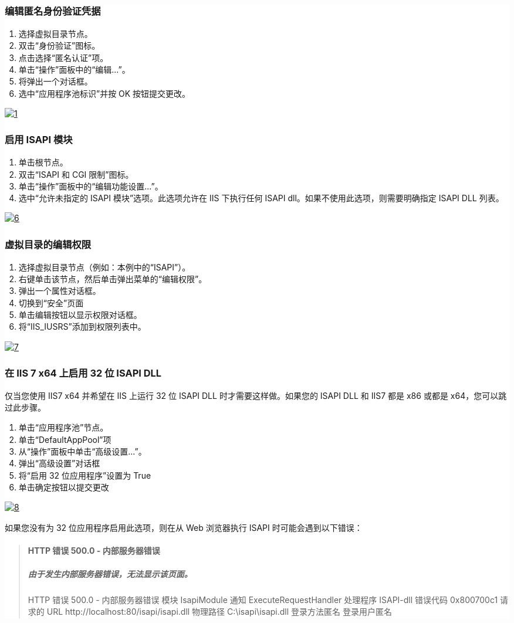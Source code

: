 ### 编辑匿名身份验证凭据

1. 选择虚拟目录节点。
2. 双击“身份验证”图标。
3. 点击选择“匿名认证”项。
4. 单击“操作”面板中的“编辑...”。
5. 将弹出一个对话框。
6. 选中“应用程序池标识”并按 OK 按钮提交更改。

[![1](E:\风暴文档\笔记\康\软件\delphi\ISAPI部署到IIS.assets\1_thumb[1].png)](http://lh6.ggpht.com/_2bPtCVVRtI0/SvDndGhVJRI/AAAAAAAAAMM/EDsrUJ_372I/s1600-h/1[4].png)

### 启用 ISAPI 模块

1. 单击根节点。
2. 双击“ISAPI 和 CGI 限制”图标。
3. 单击“操作”面板中的“编辑功能设置...”。
4. 选中“允许未指定的 ISAPI 模块”选项。此选项允许在 IIS 下执行任何 ISAPI dll。如果不使用此选项，则需要明确指定 ISAPI DLL 列表。

[![6](E:\风暴文档\笔记\康\软件\delphi\ISAPI部署到IIS.assets\6_thumb[1].png)](http://lh5.ggpht.com/_2bPtCVVRtI0/SsVjj01s08I/AAAAAAAAAIg/0rcu_9ELIiU/s1600-h/6[3].png)

### 虚拟目录的编辑权限

1. 选择虚拟目录节点（例如：本例中的“ISAPI”）。 
2. 右键单击该节点，然后单击弹出菜单的“编辑权限”。
3. 弹出一个属性对话框。
4. 切换到“安全”页面
5. 单击编辑按钮以显示权限对话框。
6. 将“IIS_IUSRS”添加到权限列表中。

[![7](E:\风暴文档\笔记\康\软件\delphi\ISAPI部署到IIS.assets\7_thumb[1].png)](http://lh3.ggpht.com/_2bPtCVVRtI0/SsVjmuMDn3I/AAAAAAAAAIo/BI9q9Bmqcsw/s1600-h/7[3].png)

### 在 IIS 7 x64 上启用 32 位 ISAPI DLL

仅当您使用 IIS7 x64 并希望在 IIS 上运行 32 位 ISAPI DLL 时才需要这样做。如果您的 ISAPI DLL 和 IIS7 都是 x86 或都是 x64，您可以跳过此步骤。

1. 单击“应用程序池”节点。
2. 单击“DefaultAppPool”项
3. 从“操作”面板中单击“高级设置...”。
4. 弹出“高级设置”对话框
5. 将“启用 32 位应用程序”设置为 True
6. 单击确定按钮以提交更改

[![8](E:\风暴文档\笔记\康\软件\delphi\ISAPI部署到IIS.assets\8_thumb[1].png)](http://lh4.ggpht.com/_2bPtCVVRtI0/SsVjr54r3vI/AAAAAAAAAIw/bGRyAw4IAgo/s1600-h/8[3].png)

如果您没有为 32 位应用程序启用此选项，则在从 Web 浏览器执行 ISAPI 时可能会遇到以下错误：

> #### HTTP 错误 500.0 - 内部服务器错误
>
> ##### 由于发生内部服务器错误，无法显示该页面。
>
> HTTP 错误 500.0 - 内部服务器错误
> 模块 IsapiModule
> 通知 ExecuteRequestHandler
> 处理程序 ISAPI-dll
> 错误代码 0x800700c1
> 请求的 URL  http://localhost:80/isapi/isapi.dll
> 物理路径 C:\isapi\isapi.dll
> 登录方法匿名
> 登录用户匿名 
